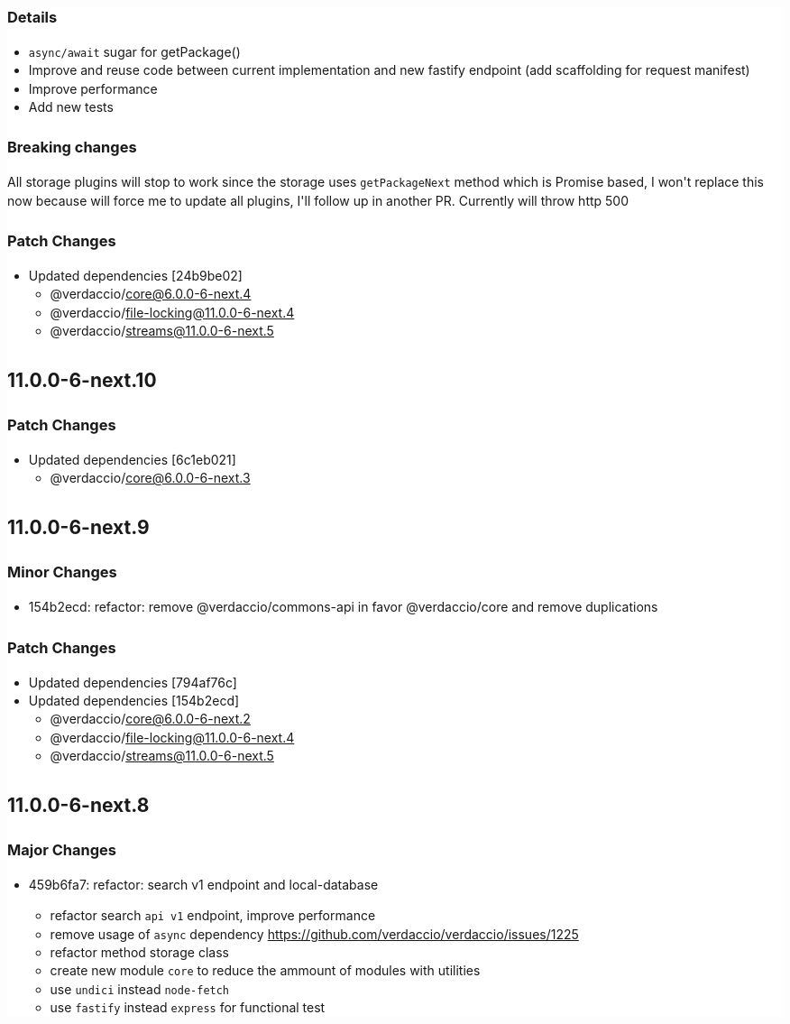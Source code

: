   ### Details

  - `async/await` sugar for getPackage()
  - Improve and reuse code between current implementation and new fastify endpoint (add scaffolding for request manifest)
  - Improve performance
  - Add new tests

  ### Breaking changes

  All storage plugins will stop to work since the storage uses `getPackageNext` method which is Promise based, I won't replace this now because will force me to update all plugins, I'll follow up in another PR. Currently will throw http 500

### Patch Changes

- Updated dependencies [24b9be02]
  - @verdaccio/core@6.0.0-6-next.4
  - @verdaccio/file-locking@11.0.0-6-next.4
  - @verdaccio/streams@11.0.0-6-next.5

## 11.0.0-6-next.10

### Patch Changes

- Updated dependencies [6c1eb021]
  - @verdaccio/core@6.0.0-6-next.3

## 11.0.0-6-next.9

### Minor Changes

- 154b2ecd: refactor: remove @verdaccio/commons-api in favor @verdaccio/core and remove duplications

### Patch Changes

- Updated dependencies [794af76c]
- Updated dependencies [154b2ecd]
  - @verdaccio/core@6.0.0-6-next.2
  - @verdaccio/file-locking@11.0.0-6-next.4
  - @verdaccio/streams@11.0.0-6-next.5

## 11.0.0-6-next.8

### Major Changes

- 459b6fa7: refactor: search v1 endpoint and local-database

  - refactor search `api v1` endpoint, improve performance
  - remove usage of `async` dependency https://github.com/verdaccio/verdaccio/issues/1225
  - refactor method storage class
  - create new module `core` to reduce the ammount of modules with utilities
  - use `undici` instead `node-fetch`
  - use `fastify` instead `express` for functional test

